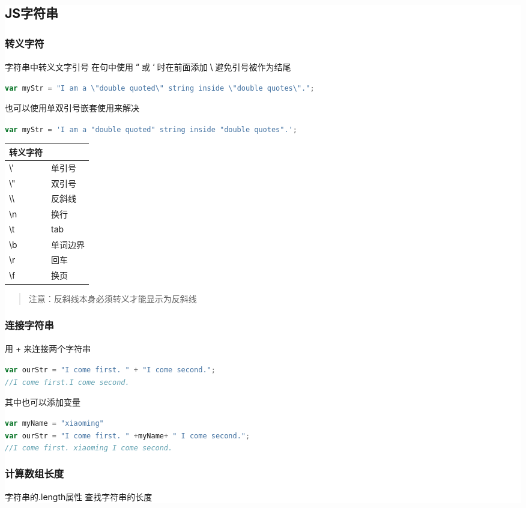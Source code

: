 ## JS字符串

### 转义字符

字符串中转义文字引号 在句中使用 “ 或 ‘ 时在前面添加 \ 避免引号被作为结尾

```js
var myStr = "I am a \"double quoted\" string inside \"double quotes\".";
```

也可以使用单双引号嵌套使用来解决

```js
var myStr = 'I am a "double quoted" string inside "double quotes".';
```



| 转义字符 |          |
| -------- | -------- |
| \\'      | 单引号   |
| \\"      | 双引号   |
| \\\      | 反斜线   |
| \\n      | 换行     |
| \\t      | tab      |
| \\b      | 单词边界 |
| \\r      | 回车     |
| \\f      | 换页     |

> 注意：反斜线本身必须转义才能显示为反斜线

### 连接字符串

用 + 来连接两个字符串

```js
var ourStr = "I come first. " + "I come second.";
//I come first.I come second.
```

其中也可以添加变量

```js
var myName = "xiaoming"
var ourStr = "I come first. " +myName+ " I come second.";
//I come first. xiaoming I come second.
```

### 计算数组长度

字符串的.length属性 查找字符串的长度
